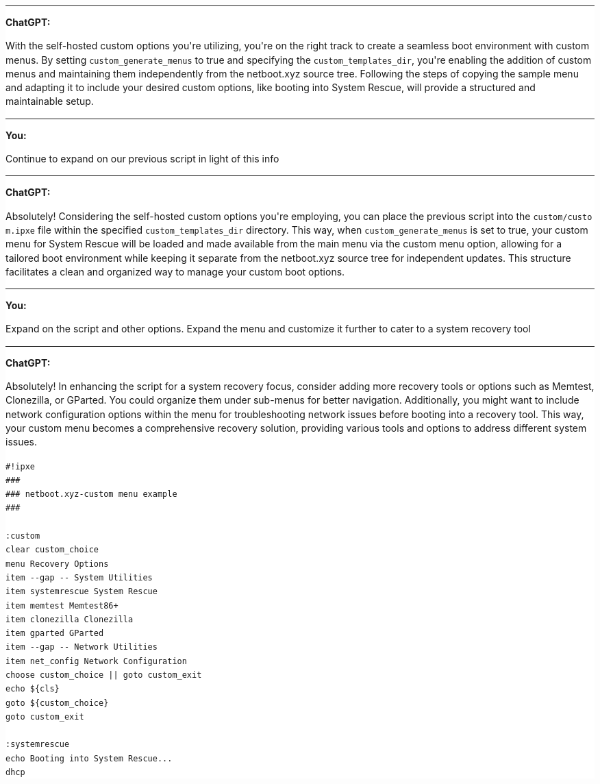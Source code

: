 * * *

**ChatGPT:**

With the self-hosted custom options you're utilizing, you're on the right track to create a seamless boot environment with custom menus. By setting `custom_generate_menus` to true and specifying the `custom_templates_dir`, you're enabling the addition of custom menus and maintaining them independently from the netboot.xyz source tree. Following the steps of copying the sample menu and adapting it to include your desired custom options, like booting into System Rescue, will provide a structured and maintainable setup.

* * *

**You:**

Continue to expand on our previous script in light of this info

* * *

**ChatGPT:**

Absolutely! Considering the self-hosted custom options you're employing, you can place the previous script into the `custom/custom.ipxe` file within the specified `custom_templates_dir` directory. This way, when `custom_generate_menus` is set to true, your custom menu for System Rescue will be loaded and made available from the main menu via the custom menu option, allowing for a tailored boot environment while keeping it separate from the netboot.xyz source tree for independent updates. This structure facilitates a clean and organized way to manage your custom boot options.

* * *

**You:**

Expand on the script and other options. Expand the menu and customize it further to cater to a system recovery tool

* * *

**ChatGPT:**

Absolutely! In enhancing the script for a system recovery focus, consider adding more recovery tools or options such as Memtest, Clonezilla, or GParted. You could organize them under sub-menus for better navigation. Additionally, you might want to include network configuration options within the menu for troubleshooting network issues before booting into a recovery tool. This way, your custom menu becomes a comprehensive recovery solution, providing various tools and options to address different system issues.

```plaintext
#!ipxe
###
### netboot.xyz-custom menu example
###

:custom
clear custom_choice
menu Recovery Options
item --gap -- System Utilities
item systemrescue System Rescue
item memtest Memtest86+
item clonezilla Clonezilla
item gparted GParted
item --gap -- Network Utilities
item net_config Network Configuration
choose custom_choice || goto custom_exit
echo ${cls}
goto ${custom_choice}
goto custom_exit

:systemrescue
echo Booting into System Rescue...
dhcp
```